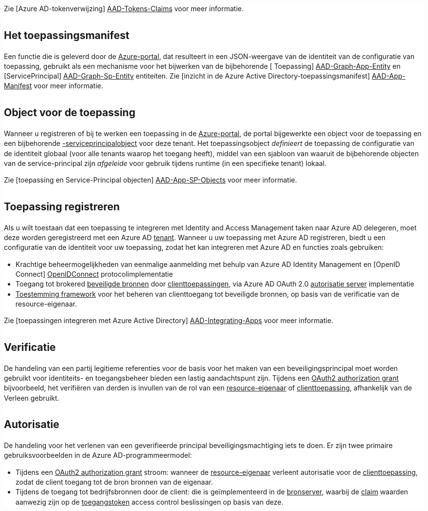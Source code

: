 Zie [Azure AD-tokenverwijzing] [ AAD-Tokens-Claims] voor meer informatie.

## <a name="application-manifest"></a>Het toepassingsmanifest
Een functie die is geleverd door de [Azure-portal][AZURE-portal], dat resulteert in een JSON-weergave van de identiteit van de configuratie van toepassing, gebruikt als een mechanisme voor het bijwerken van de bijbehorende [ Toepassing] [ AAD-Graph-App-Entity] en [ServicePrincipal] [ AAD-Graph-Sp-Entity] entiteiten. Zie [inzicht in de Azure Active Directory-toepassingsmanifest] [ AAD-App-Manifest] voor meer informatie.

## <a name="application-object"></a>Object voor de toepassing
Wanneer u registreren of bij te werken een toepassing in de [Azure-portal][AZURE-portal], de portal bijgewerkte een object voor de toepassing en een bijbehorende [-serviceprincipalobject](#service-principal-object) voor deze tenant. Het toepassingsobject *definieert* de toepassing de configuratie van de identiteit globaal (voor alle tenants waarop het toegang heeft), middel van een sjabloon van waaruit de bijbehorende objecten van de service-principal zijn  *afgeleide* voor gebruik tijdens runtime (in een specifieke tenant) lokaal.

Zie [toepassing en Service-Principal objecten] [ AAD-App-SP-Objects] voor meer informatie.

## <a name="application-registration"></a>Toepassing registreren
Als u wilt toestaan dat een toepassing te integreren met Identity and Access Management taken naar Azure AD delegeren, moet deze worden geregistreerd met een Azure AD [tenant](#tenant). Wanneer u uw toepassing met Azure AD registreren, biedt u een configuratie van de identiteit voor uw toepassing, zodat het kan integreren met Azure AD en functies zoals gebruiken:

* Krachtige beheermogelijkheden van eenmalige aanmelding met behulp van Azure AD Identity Management en [OpenID Connect] [ OpenIDConnect] protocolimplementatie
* Toegang tot brokered [beveiligde bronnen](#resource-server) door [clienttoepassingen](#client-application), via Azure AD OAuth 2.0 [autorisatie server](#authorization-server) implementatie
* [Toestemming framework](#consent) voor het beheren van clienttoegang tot beveiligde bronnen, op basis van de verificatie van de resource-eigenaar.

Zie [toepassingen integreren met Azure Active Directory] [ AAD-Integrating-Apps] voor meer informatie.

## <a name="authentication"></a>Verificatie
De handeling van een partij legitieme referenties voor de basis voor het maken van een beveiligingsprincipal moet worden gebruikt voor identiteits- en toegangsbeheer bieden een lastig aandachtspunt zijn. Tijdens een [OAuth2 authorization grant](#authorization-grant) bijvoorbeeld, het verifiëren van derden is invullen van de rol van een [resource-eigenaar](#resource-owner) of [clienttoepassing](#client-application), afhankelijk van de Verleen gebruikt.

## <a name="authorization"></a>Autorisatie
De handeling voor het verlenen van een geverifieerde principal beveiligingsmachtiging iets te doen. Er zijn twee primaire gebruiksvoorbeelden in de Azure AD-programmeermodel:

* Tijdens een [OAuth2 authorization grant](#authorization-grant) stroom: wanneer de [resource-eigenaar](#resource-owner) verleent autorisatie voor de [clienttoepassing](#client-application), zodat de client toegang tot de bron bronnen van de eigenaar.
* Tijdens de toegang tot bedrijfsbronnen door de client: die is geïmplementeerd in de [bronserver](#resource-server), waarbij de [claim](#claim) waarden aanwezig zijn op de [toegangstoken](#access-token) access control beslissingen op basis van deze.


[AAD-App-Manifest]: ./active-directory-application-manifest.md
[AAD-App-SP-Objects]: ./active-directory-application-objects.md
[AAD-Auth-Scenarios]: ./active-directory-authentication-scenarios.md
[AAD-Dev-Guide]: ./active-directory-developers-guide.md
[AAD-Graph-Perm-Scopes]: https://msdn.microsoft.com/library/azure/ad/graph/howto/azure-ad-graph-api-permission-scopes
[AAD-Graph-App-Entity]: https://msdn.microsoft.com/Library/Azure/Ad/Graph/api/entity-and-complex-type-reference#application-entity
[AAD-Graph-Sp-Entity]: https://msdn.microsoft.com/Library/Azure/Ad/Graph/api/entity-and-complex-type-reference#serviceprincipal-entity
[AAD-Graph-User-Entity]: https://msdn.microsoft.com/Library/Azure/Ad/Graph/api/entity-and-complex-type-reference#user-entity
[AAD-How-Subscriptions-Assoc]: ../active-directory-how-subscriptions-associated-directory.md
[AAD-How-To-Integrate]: ./active-directory-how-to-integrate.md
[AAD-How-To-Tenant]: active-directory-howto-tenant.md
[AAD-Integrating-Apps]: ./active-directory-integrating-applications.md
[AAD-Multi-Tenant-Overview]: active-directory-devhowto-multi-tenant-overview.md
[AAD-Security-Token-Claims]: ./active-directory-authentication-scenarios/#claims-in-azure-ad-security-tokens
[AAD-Tokens-Claims]: ./active-directory-token-and-claims.md
[AZURE-portal]: https://portal.azure.com
[Duyshant-Role-Blog]: http://www.dushyantgill.com/blog/2014/12/10/roles-based-access-control-in-cloud-applications-using-azure-ad/
[JWT]: https://tools.ietf.org/html/draft-ietf-oauth-json-web-token-32
[Microsoft-Graph]: https://graph.microsoft.io
[O365-Perm-Ref]: https://msdn.microsoft.com/en-us/office/office365/howto/application-manifest
[OAuth2-Access-Token-Scopes]: https://tools.ietf.org/html/rfc6749#section-3.3
[OAuth2-AuthZ-Endpoint]: https://tools.ietf.org/html/rfc6749#section-3.1
[OAuth2-AuthZ-Grant-Types]: https://tools.ietf.org/html/rfc6749#section-1.3
[OAuth2-Client-Types]: https://tools.ietf.org/html/rfc6749#section-2.1
[OAuth2-Role-Def]: https://tools.ietf.org/html/rfc6749#page-6
[OpenIDConnect]: http://openid.net/specs/openid-connect-core-1_0.html
[OpenIDConnect-AuthZ-Endpoint]: http://openid.net/specs/openid-connect-core-1_0.html#AuthorizationEndpoint
[OpenIDConnect-ID-Token]: http://openid.net/specs/openid-connect-core-1_0.html#IDToken